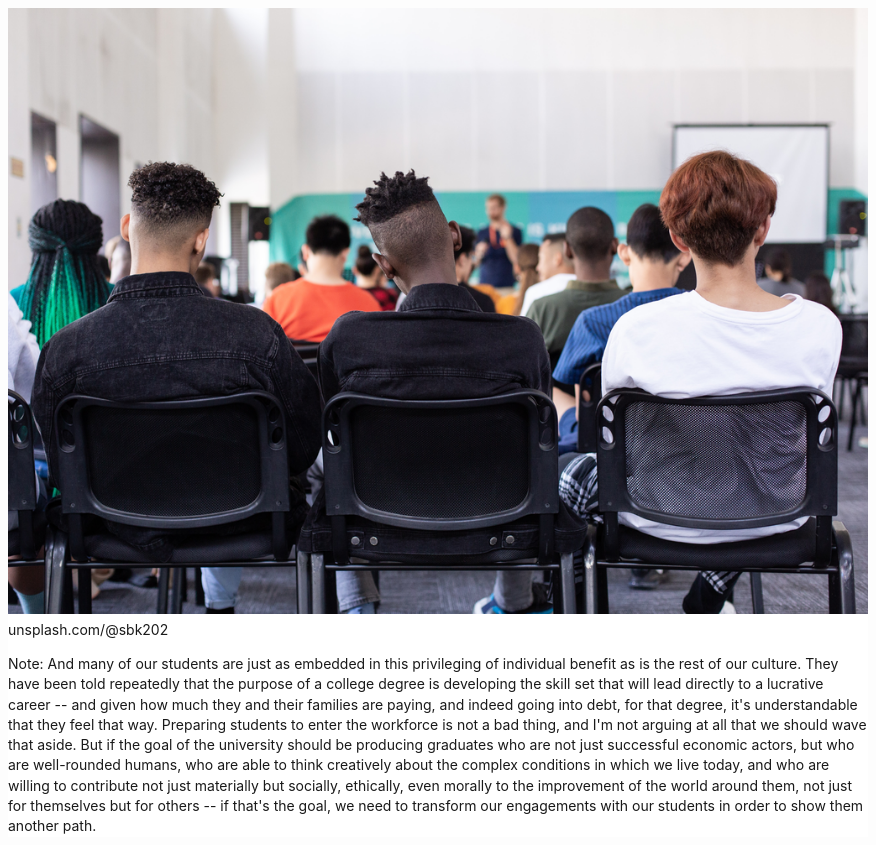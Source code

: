 
![students in a classroom](images/students.jpg)<br />
<smaller>unsplash.com/@sbk202</smaller>

Note: And many of our students are just as embedded in this privileging of individual benefit as is the rest of our culture. They have been told repeatedly that the purpose of a college degree is developing the skill set that will lead directly to a lucrative career -- and given how much they and their families are paying, and indeed going into debt, for that degree, it's understandable that they feel that way. Preparing students to enter the workforce is not a bad thing, and I'm not arguing at all that we should wave that aside. But if the goal of the university should be producing graduates who are not just successful economic actors, but who are well-rounded humans, who are able to think creatively about the complex conditions in which we live today, and who are willing to contribute not just materially but socially, ethically, even morally to the improvement of the world around them, not just for themselves but for others -- if that's the goal, we need to transform our engagements with our students in order to show them another path.

